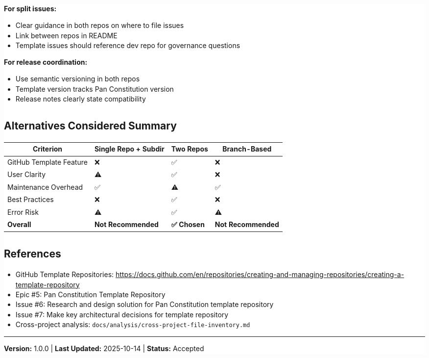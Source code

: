 **For split issues:**
- Clear guidance in both repos on where to file issues
- Link between repos in README
- Template issues should reference dev repo for governance questions

**For release coordination:**
- Use semantic versioning in both repos
- Template version tracks Pan Constitution version
- Release notes clearly state compatibility

## Alternatives Considered Summary

| Criterion | Single Repo + Subdir | Two Repos | Branch-Based |
|-----------|---------------------|-----------|--------------|
| GitHub Template Feature | ❌ | ✅ | ❌ |
| User Clarity | ⚠️ | ✅ | ❌ |
| Maintenance Overhead | ✅ | ⚠️ | ✅ |
| Best Practices | ❌ | ✅ | ❌ |
| Error Risk | ⚠️ | ✅ | ⚠️ |
| **Overall** | **Not Recommended** | **✅ Chosen** | **Not Recommended** |

## References

- GitHub Template Repositories: https://docs.github.com/en/repositories/creating-and-managing-repositories/creating-a-template-repository
- Epic #5: Pan Constitution Template Repository
- Issue #6: Research and design solution for Pan Constitution template repository
- Issue #7: Make key architectural decisions for template repository
- Cross-project analysis: `docs/analysis/cross-project-file-inventory.md`

---

**Version:** 1.0.0 | **Last Updated:** 2025-10-14 | **Status:** Accepted

